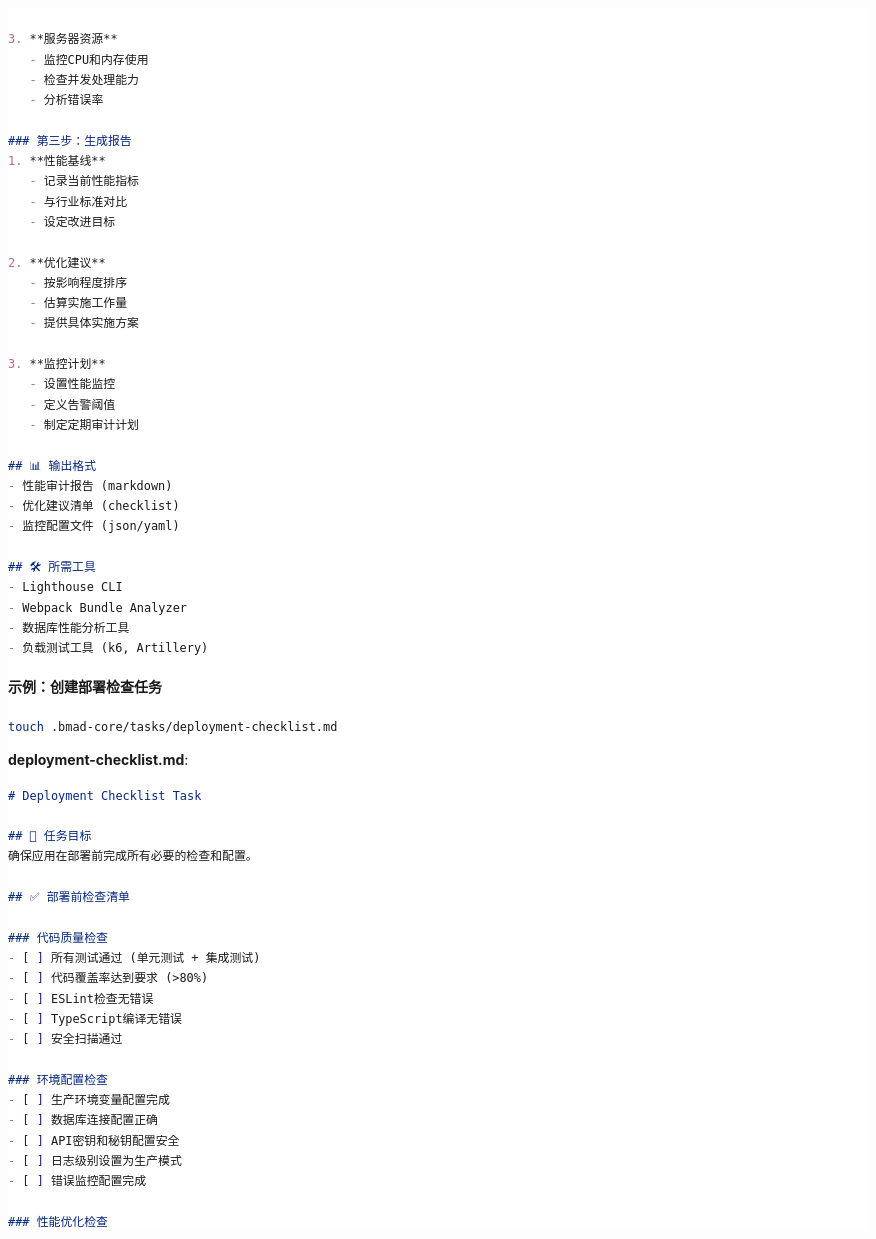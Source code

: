 ```markdown

3. **服务器资源**
   - 监控CPU和内存使用
   - 检查并发处理能力
   - 分析错误率

### 第三步：生成报告
1. **性能基线**
   - 记录当前性能指标
   - 与行业标准对比
   - 设定改进目标

2. **优化建议**
   - 按影响程度排序
   - 估算实施工作量
   - 提供具体实施方案

3. **监控计划**
   - 设置性能监控
   - 定义告警阈值
   - 制定定期审计计划

## 📊 输出格式
- 性能审计报告 (markdown)
- 优化建议清单 (checklist)
- 监控配置文件 (json/yaml)

## 🛠️ 所需工具
- Lighthouse CLI
- Webpack Bundle Analyzer
- 数据库性能分析工具
- 负载测试工具 (k6, Artillery)
```

#### 示例：创建部署检查任务

```bash
touch .bmad-core/tasks/deployment-checklist.md
```

**deployment-checklist.md**:
```markdown
# Deployment Checklist Task

## 🎯 任务目标
确保应用在部署前完成所有必要的检查和配置。

## ✅ 部署前检查清单

### 代码质量检查
- [ ] 所有测试通过 (单元测试 + 集成测试)
- [ ] 代码覆盖率达到要求 (>80%)
- [ ] ESLint检查无错误
- [ ] TypeScript编译无错误
- [ ] 安全扫描通过

### 环境配置检查
- [ ] 生产环境变量配置完成
- [ ] 数据库连接配置正确
- [ ] API密钥和秘钥配置安全
- [ ] 日志级别设置为生产模式
- [ ] 错误监控配置完成

### 性能优化检查
```